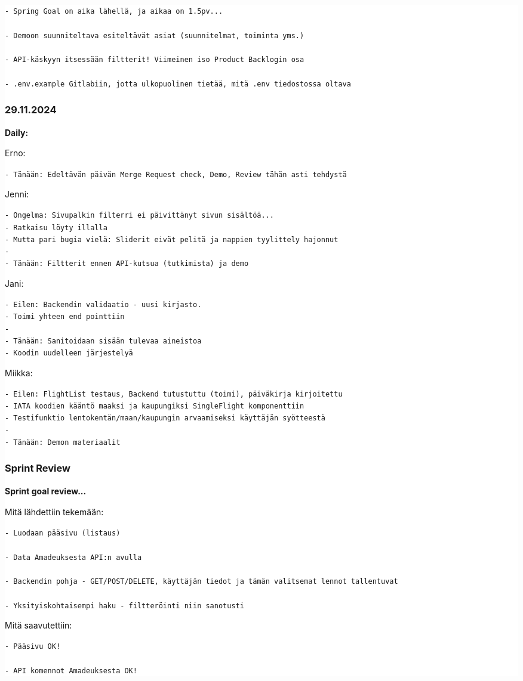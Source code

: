     - Spring Goal on aika lähellä, ja aikaa on 1.5pv... 

    - Demoon suunniteltava esiteltävät asiat (suunnitelmat, toiminta yms.)

    - API-käskyyn itsessään filtterit! Viimeinen iso Product Backlogin osa

    - .env.example Gitlabiin, jotta ulkopuolinen tietää, mitä .env tiedostossa oltava

### 29.11.2024

**Daily:**

Erno:

    - Tänään: Edeltävän päivän Merge Request check, Demo, Review tähän asti tehdystä

Jenni:

    - Ongelma: Sivupalkin filterri ei päivittänyt sivun sisältöä...
    - Ratkaisu löyty illalla
    - Mutta pari bugia vielä: Sliderit eivät pelitä ja nappien tyylittely hajonnut
    - 
    - Tänään: Filtterit ennen API-kutsua (tutkimista) ja demo

Jani:

    - Eilen: Backendin validaatio - uusi kirjasto.
    - Toimi yhteen end pointtiin
    -
    - Tänään: Sanitoidaan sisään tulevaa aineistoa
    - Koodin uudelleen järjestelyä

Miikka: 

    - Eilen: FlightList testaus, Backend tutustuttu (toimi), päiväkirja kirjoitettu
    - IATA koodien kääntö maaksi ja kaupungiksi SingleFlight komponenttiin
    - Testifunktio lentokentän/maan/kaupungin arvaamiseksi käyttäjän syötteestä
    - 
    - Tänään: Demon materiaalit

### Sprint Review

**Sprint goal review...**

Mitä lähdettiin tekemään:

    - Luodaan pääsivu (listaus)

    - Data Amadeuksesta API:n avulla

    - Backendin pohja - GET/POST/DELETE, käyttäjän tiedot ja tämän valitsemat lennot tallentuvat

    - Yksityiskohtaisempi haku - filtteröinti niin sanotusti

Mitä saavutettiin:

    - Pääsivu OK!

    - API komennot Amadeuksesta OK!
